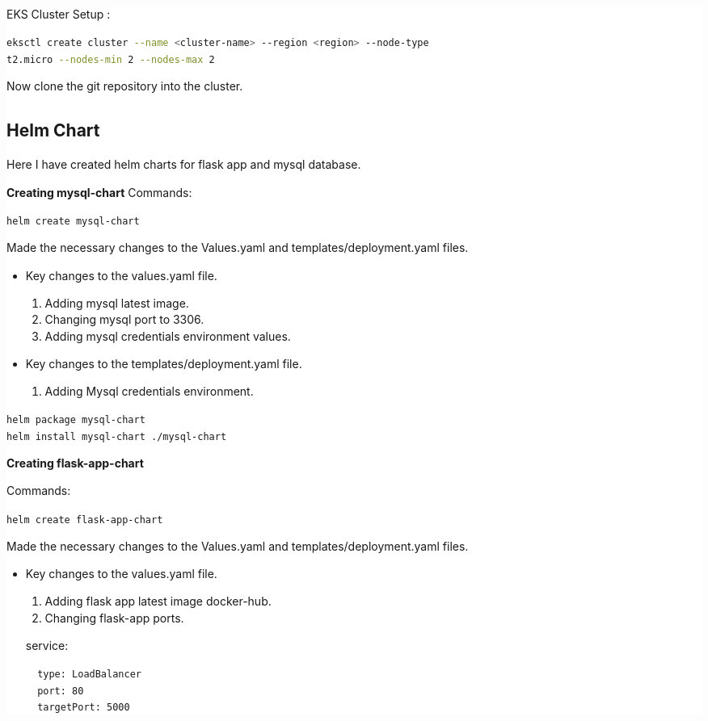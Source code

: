 EKS Cluster Setup :

```bash
eksctl create cluster --name <cluster-name> --region <region> --node-type
t2.micro --nodes-min 2 --nodes-max 2
```
Now clone the git repository into the cluster.










## Helm Chart

Here I have created helm charts for flask app and mysql database.

**Creating mysql-chart**
Commands:

```bash
helm create mysql-chart
```
Made the necessary changes to the Values.yaml and templates/deployment.yaml files.

- Key changes to the values.yaml file.

    1. Adding mysql latest image.
    2. Changing mysql port to 3306.
    3. Adding mysql credentials environment values.

- Key changes to the templates/deployment.yaml file.

    1. Adding Mysql credentials environment. 

```bash
helm package mysql-chart
helm install mysql-chart ./mysql-chart
```

**Creating flask-app-chart**

Commands:

```bash
helm create flask-app-chart
```
Made the necessary changes to the Values.yaml and templates/deployment.yaml files.

- Key changes to the values.yaml file.

    1. Adding flask app latest image docker-hub.
    2. Changing flask-app ports.


    service:

        type: LoadBalancer
        port: 80
        targetPort: 5000
